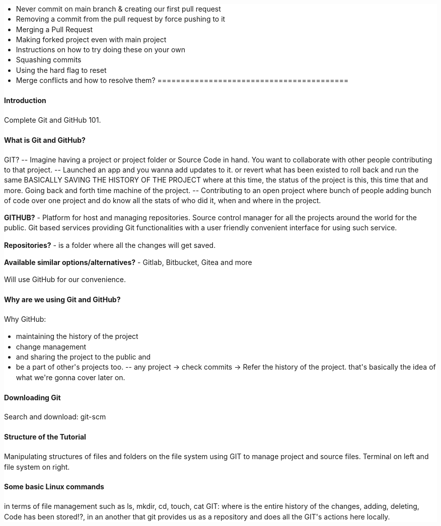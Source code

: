 - Never commit on main branch & creating our first pull request
- Removing a commit from the pull request by force pushing to it
- Merging a Pull Request
- Making forked project even with main project
- Instructions on how to try doing these on your own
- Squashing commits 
- Using the hard flag to reset
- Merge conflicts and how to resolve them?
========================================= 
#### Introduction
Complete Git and GitHub 101.
#### What is Git and GitHub?
GIT?
-- Imagine having a project or project folder or Source Code in hand. You want to collaborate with other people contributing to that project.
-- Launched an app and you wanna add updates to it. or revert what has been existed to roll back and run the same
BASICALLY SAVING THE HISTORY OF THE PROJECT where at this time, the status of the project is this, this time that and more. Going back and forth time machine of the project.
-- Contributing to an open project where bunch of people adding bunch of code over one project and do know all the stats of who did it, when and where in the project.

**GITHUB?** - Platform for host and managing repositories. Source control manager for all the projects around the world for the public. Git based services providing Git functionalities with a user friendly convenient interface for using such service. 

**Repositories?** - is a folder where all the changes will get saved.

**Available similar options/alternatives?** - Gitlab, Bitbucket, Gitea and more

Will use GitHub for our convenience.
#### Why are we using Git and GitHub?
Why GitHub:
- maintaining the history of the project
- change management
- and sharing the project to the public and
- be a part of other's projects too.
-- any project ->  check commits -> Refer the history of the project.
that's basically the idea of what we're gonna cover later on.
#### Downloading Git
Search and download: git-scm

#### Structure of the Tutorial
Manipulating structures of files and folders on the file system using GIT to manage project and source files.
Terminal on left and file system on right.

#### Some basic Linux commands
in terms of file management such as ls, mkdir, cd, touch, cat
GIT:
where is the entire history of the changes, adding, deleting,   Code has been stored!?,  in an another that git provides us as a repository and does all the GIT's actions here locally.
